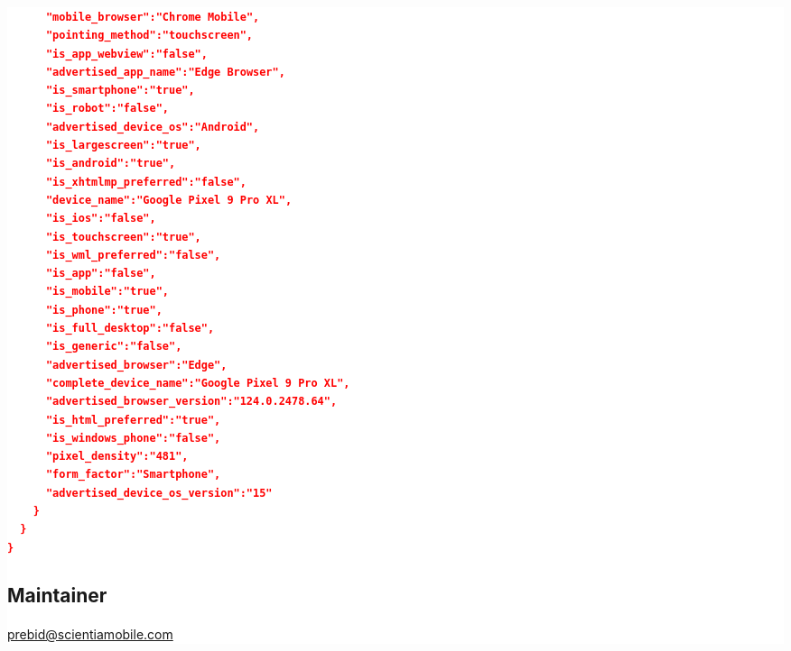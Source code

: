 ```json
      "mobile_browser":"Chrome Mobile",
      "pointing_method":"touchscreen",
      "is_app_webview":"false",
      "advertised_app_name":"Edge Browser",
      "is_smartphone":"true",
      "is_robot":"false",
      "advertised_device_os":"Android",
      "is_largescreen":"true",
      "is_android":"true",
      "is_xhtmlmp_preferred":"false",
      "device_name":"Google Pixel 9 Pro XL",
      "is_ios":"false",
      "is_touchscreen":"true",
      "is_wml_preferred":"false",
      "is_app":"false",
      "is_mobile":"true",
      "is_phone":"true",
      "is_full_desktop":"false",
      "is_generic":"false",
      "advertised_browser":"Edge",
      "complete_device_name":"Google Pixel 9 Pro XL",
      "advertised_browser_version":"124.0.2478.64",
      "is_html_preferred":"true",
      "is_windows_phone":"false",
      "pixel_density":"481",
      "form_factor":"Smartphone",
      "advertised_device_os_version":"15"
    }
  }
}
```

## Maintainer

prebid@scientiamobile.com
